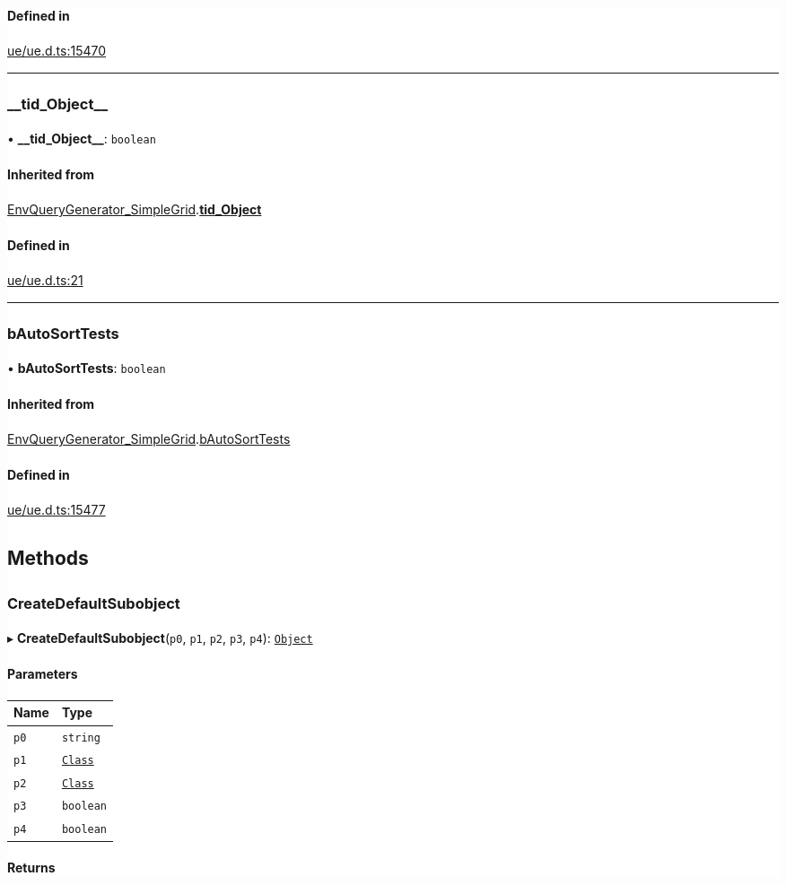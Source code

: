 #### Defined in

[ue/ue.d.ts:15470](https://github.com/YugMetaverse/yug_typings/blob/b7d9b19/ue/ue.d.ts#L15470)

___

### \_\_tid\_Object\_\_

• **\_\_tid\_Object\_\_**: `boolean`

#### Inherited from

[EnvQueryGenerator_SimpleGrid](ue_ue.EnvQueryGenerator_SimpleGrid.md).[__tid_Object__](ue_ue.EnvQueryGenerator_SimpleGrid.md#__tid_object__)

#### Defined in

[ue/ue.d.ts:21](https://github.com/YugMetaverse/yug_typings/blob/b7d9b19/ue/ue.d.ts#L21)

___

### bAutoSortTests

• **bAutoSortTests**: `boolean`

#### Inherited from

[EnvQueryGenerator_SimpleGrid](ue_ue.EnvQueryGenerator_SimpleGrid.md).[bAutoSortTests](ue_ue.EnvQueryGenerator_SimpleGrid.md#bautosorttests)

#### Defined in

[ue/ue.d.ts:15477](https://github.com/YugMetaverse/yug_typings/blob/b7d9b19/ue/ue.d.ts#L15477)

## Methods

### CreateDefaultSubobject

▸ **CreateDefaultSubobject**(`p0`, `p1`, `p2`, `p3`, `p4`): [`Object`](ue_ue.Object.md)

#### Parameters

| Name | Type |
| :------ | :------ |
| `p0` | `string` |
| `p1` | [`Class`](ue_ue.Class.md) |
| `p2` | [`Class`](ue_ue.Class.md) |
| `p3` | `boolean` |
| `p4` | `boolean` |

#### Returns
